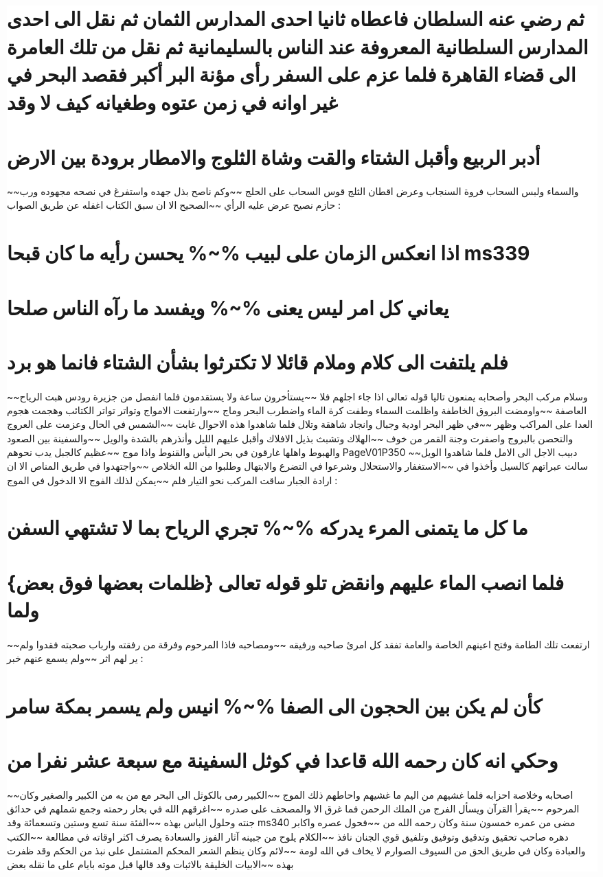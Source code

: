 # ثم رضي عنه السلطان فاعطاه ثانيا احدى المدارس الثمان ثم نقل الى احدى المدارس السلطانية المعروفة عند الناس بالسليمانية ثم نقل من تلك العامرة الى قضاء القاهرة فلما عزم على السفر رأى مؤنة البر أكبر فقصد البحر في غير اوانه في زمن عتوه وطغيانه كيف لا وقد 
# أدبر الربيع وأقبل الشتاء والقت وشاة الثلوج والامطار برودة بين الارض
~~والسماء ولبس السحاب فروة السنجاب وعرض اقطان الثلج قوس السحاب على الحلج
~~وكم ناصح بذل جهده واستفرغ في نصحه مجهوده ورب حازم نصيح عرض عليه الرأي
~~الصحيح الا ان سبق الكتاب اغفله عن طريق الصواب :
# اذا انعكس الزمان على لبيب %~% يحسن رأيه ما كان قبحا ms339
# يعاني كل امر ليس يعنى %~% ويفسد ما رآه الناس صلحا
# فلم يلتفت الى كلام وملام قائلا لا تكترثوا بشأن الشتاء فانما هو برد
~~وسلام مركب البحر وأصحابه يمنعون تاليا قوله تعالى اذا جاء اجلهم فلا
~~يستأخرون ساعة ولا يستقدمون فلما انفصل من جزيرة رودس هبت الرياح العاصفة
~~واومضت البروق الخاطفة واظلمت السماء وطفت كرة الماء واضطرب البحر وماج
~~وارتفعت الامواج وتواتر تواتر الكتائب وهجمت هجوم العدا على المراكب وظهر
~~في ظهر البحر اودية وجبال وانجاد شاهقة وتلال فلما شاهدوا هذه الاحوال غابت
~~الشمس في الحال وعزمت على العروج والتحصن بالبروج واصفرت وجنة القمر من خوف
~~الهلاك وتشبث بذيل الافلاك وأقبل عليهم الليل وأنذرهم بالشدة والويل
~~والسفينة بين الصعود والهبوط واهلها غارقون في بحر اليأس والقنوط واذا موج
~~عظيم كالجبل يدب نحوهم
PageV01P350
~~دبيب الاجل الى الامل فلما شاهدوا الويل سالت عبراتهم كالسيل وأخذوا في
~~الاستغفار والاستحلال وشرعوا في التضرع والابتهال وطلبوا من الله الخلاص
~~واجتهدوا في طريق المناص الا ان ارادة الجبار ساقت المركب نحو التيار فلم
~~يمكن لذلك الفوج الا الدخول في الموج :
# ما كل ما يتمنى المرء يدركه %~% تجري الرياح بما لا تشتهي السفن
# فلما انصب الماء عليهم وانقض تلو قوله تعالى {ظلمات بعضها فوق بعض} ولما
~~ارتفعت تلك الطامة وفتح اعينهم الخاصة والعامة تفقد كل امرئ صاحبه ورفيقه
~~ومصاحبه فاذا المرحوم وفرقة من رفقته وارباب صحبته فقدوا ولم ير لهم اثر
~~ولم يسمع عنهم خبر :
# كأن لم يكن بين الحجون الى الصفا %~% انيس ولم يسمر بمكة سامر
# وحكي انه كان رحمه الله قاعدا في كوثل السفينة مع سبعة عشر نفرا من
~~اصحابه وخلاصة احزابه فلما غشيهم من اليم ما غشيهم واحاطهم ذلك الموج
~~الكبير رمى بالكوثل الى البحر مع من به من الكبير والصغير وكان المرحوم
~~يقرأ القرآن ويسأل الفرج من الملك الرحمن فما غرق الا والمصحف على صدره
~~اغرقهم الله في بحار رحمته وجمع شملهم في حدائق جنته وحلول الباس بهذه
~~الفئة سنة تسع وستين وتسعمائة وقد ms340 مضى من عمره خمسون سنة وكان رحمه الله من
~~فحول عصره واكابر دهره صاحب تحقيق وتدقيق وتوفيق وتلفيق قوي الجنان نافذ
~~الكلام يلوح من جبينه آثار الفوز والسعادة يصرف اكثر اوقاته في مطالعة
~~الكتب والعبادة وكان في طريق الحق من السيوف الصوارم لا يخاف في الله لومة
~~لائم وكان ينظم الشعر المحكم المشتمل على نبذ من الحكم وقد ظفرت بهذه
~~الابيات الخليقة بالاثبات وقد قالها قبل موته بايام على ما نقله بعض